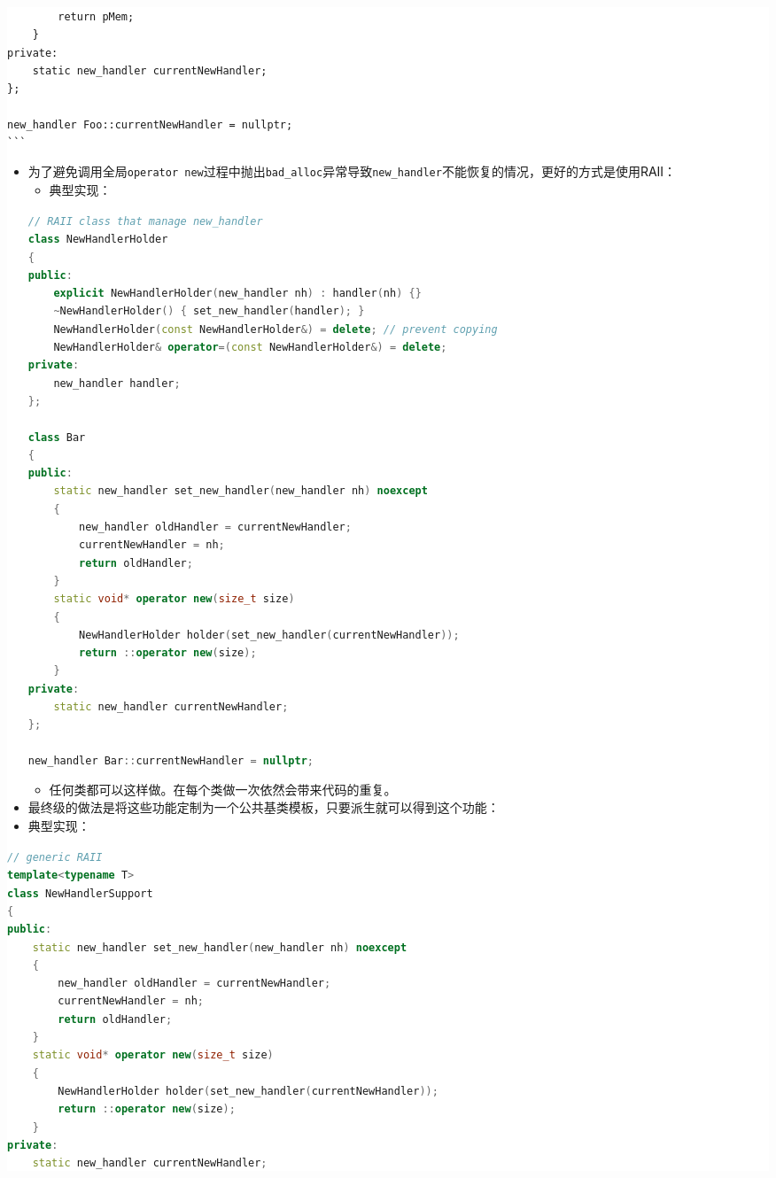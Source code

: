             return pMem;
        }
    private:
        static new_handler currentNewHandler;
    };

    new_handler Foo::currentNewHandler = nullptr;
    ```
- 为了避免调用全局`operator new`过程中抛出`bad_alloc`异常导致`new_handler`不能恢复的情况，更好的方式是使用RAII：
    - 典型实现：
    ```C++
    // RAII class that manage new_handler
    class NewHandlerHolder
    {
    public:
        explicit NewHandlerHolder(new_handler nh) : handler(nh) {}
        ~NewHandlerHolder() { set_new_handler(handler); }
        NewHandlerHolder(const NewHandlerHolder&) = delete; // prevent copying
        NewHandlerHolder& operator=(const NewHandlerHolder&) = delete;
    private:
        new_handler handler;
    };

    class Bar
    {
    public:
        static new_handler set_new_handler(new_handler nh) noexcept
        {
            new_handler oldHandler = currentNewHandler;
            currentNewHandler = nh;
            return oldHandler;
        }
        static void* operator new(size_t size)
        {
            NewHandlerHolder holder(set_new_handler(currentNewHandler));
            return ::operator new(size);
        }
    private:
        static new_handler currentNewHandler;
    };

    new_handler Bar::currentNewHandler = nullptr;
    ```
    - 任何类都可以这样做。在每个类做一次依然会带来代码的重复。
- 最终级的做法是将这些功能定制为一个公共基类模板，只要派生就可以得到这个功能：
- 典型实现：
```C++
// generic RAII
template<typename T>
class NewHandlerSupport
{
public:
    static new_handler set_new_handler(new_handler nh) noexcept
    {
        new_handler oldHandler = currentNewHandler;
        currentNewHandler = nh;
        return oldHandler;
    }
    static void* operator new(size_t size)
    {
        NewHandlerHolder holder(set_new_handler(currentNewHandler));
        return ::operator new(size);
    }
private:
    static new_handler currentNewHandler;
```